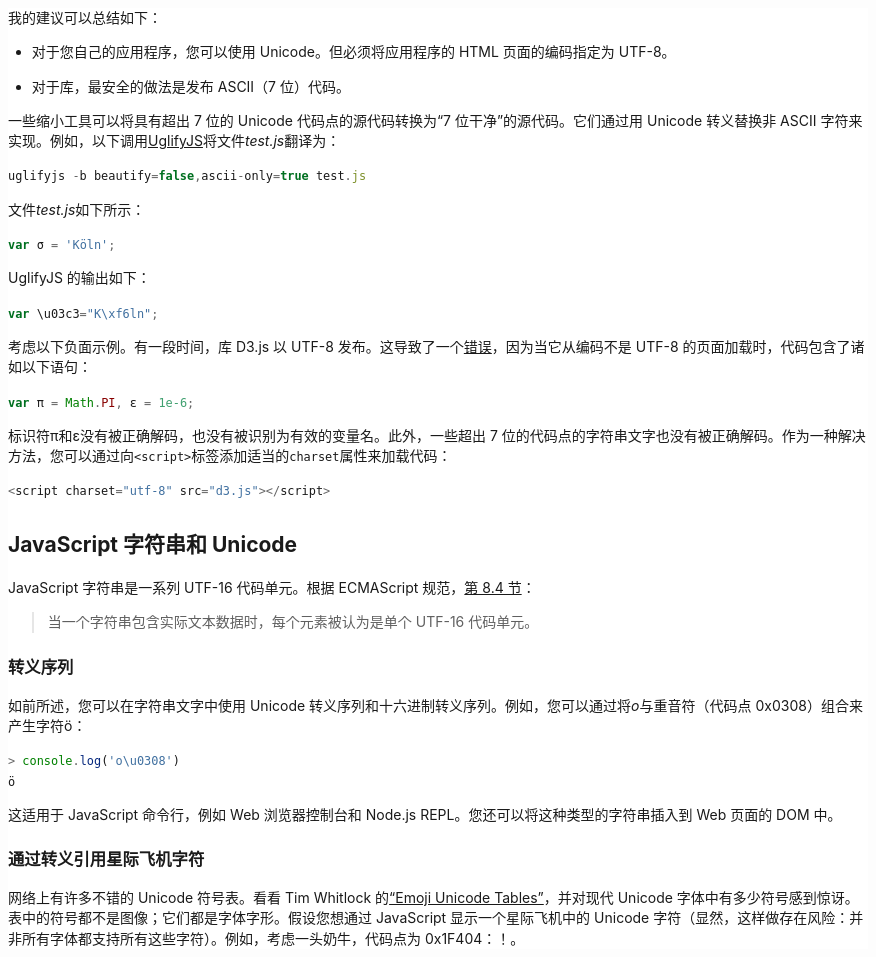 我的建议可以总结如下：

+   对于您自己的应用程序，您可以使用 Unicode。但必须将应用程序的 HTML 页面的编码指定为 UTF-8。

+   对于库，最安全的做法是发布 ASCII（7 位）代码。

一些缩小工具可以将具有超出 7 位的 Unicode 代码点的源代码转换为“7 位干净”的源代码。它们通过用 Unicode 转义替换非 ASCII 字符来实现。例如，以下调用[UglifyJS](https://github.com/mishoo/UglifyJS2)将文件*test.js*翻译为：

```js
uglifyjs -b beautify=false,ascii-only=true test.js
```

文件*test.js*如下所示：

```js
var σ = 'Köln';
```

UglifyJS 的输出如下：

```js
var \u03c3="K\xf6ln";
```

考虑以下负面示例。有一段时间，库 D3.js 以 UTF-8 发布。这导致了一个[错误](https://github.com/mbostock/d3/issues/1195)，因为当它从编码不是 UTF-8 的页面加载时，代码包含了诸如以下语句：

```js
var π = Math.PI, ε = 1e-6;
```

标识符π和ε没有被正确解码，也没有被识别为有效的变量名。此外，一些超出 7 位的代码点的字符串文字也没有被正确解码。作为一种解决方法，您可以通过向`<script>`标签添加适当的`charset`属性来加载代码：

```js
<script charset="utf-8" src="d3.js"></script>
```

## JavaScript 字符串和 Unicode

JavaScript 字符串是一系列 UTF-16 代码单元。根据 ECMAScript 规范，[第 8.4 节](http://ecma-international.org/ecma-262/5.1/#sec-8.4)：

> 当一个字符串包含实际文本数据时，每个元素被认为是单个 UTF-16 代码单元。

### 转义序列

如前所述，您可以在字符串文字中使用 Unicode 转义序列和十六进制转义序列。例如，您可以通过将*o*与重音符（代码点 0x0308）组合来产生字符ö：

```js
> console.log('o\u0308')
ö
```

这适用于 JavaScript 命令行，例如 Web 浏览器控制台和 Node.js REPL。您还可以将这种类型的字符串插入到 Web 页面的 DOM 中。

### 通过转义引用星际飞机字符

网络上有许多不错的 Unicode 符号表。看看 Tim Whitlock 的[“Emoji Unicode Tables”](http://apps.timwhitlock.info/emoji/tables/unicode)，并对现代 Unicode 字体中有多少符号感到惊讶。表中的符号都不是图像；它们都是字体字形。假设您想通过 JavaScript 显示一个星际飞机中的 Unicode 字符（显然，这样做存在风险：并非所有字体都支持所有这些字符）。例如，考虑一头奶牛，代码点为 0x1F404：！[](img/spjs_24in01.png.jpg)。
